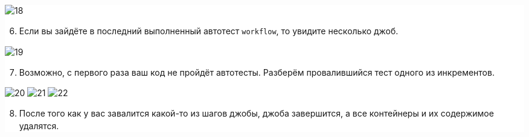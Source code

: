 ![18](https://user-images.githubusercontent.com/85521342/208649489-849b6407-61f9-4817-9657-08920e1b42c4.png)

6. Если вы зайдёте в последний выполненный автотест `workflow`, то увидите несколько джоб.

![19](https://user-images.githubusercontent.com/85521342/208649596-293254f1-8830-4c40-87ad-7287dd30c314.png)

7. Возможно, с первого раза ваш код не пройдёт автотесты. Разберём провалившийся тест одного из инкрементов.

![20](https://user-images.githubusercontent.com/85521342/208649656-a47edd7c-3c20-4231-9aca-9aaeea0cbcbe.png)
![21](https://user-images.githubusercontent.com/85521342/208649661-6673cf56-1a26-4084-8ea6-9cb659d4aac6.png)
![22](https://user-images.githubusercontent.com/85521342/208649665-b36f7ead-6066-4a2b-a60d-9a11338ad80d.png)

8. После того как у вас завалится какой-то из шагов джобы, джоба завершится, а все контейнеры и их содержимое удалятся.
